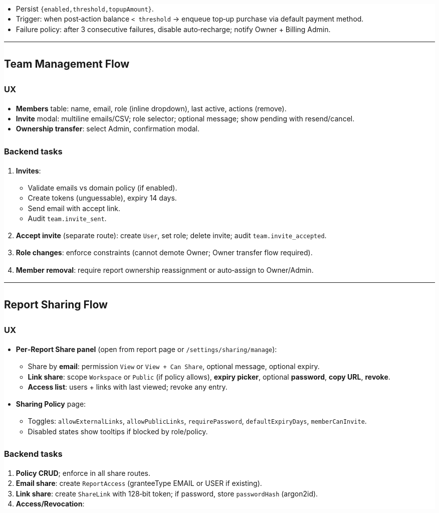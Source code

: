    * Persist `{enabled,threshold,topupAmount}`.
   * Trigger: when post‑action balance `< threshold` → enqueue top‑up purchase via default payment method.
   * Failure policy: after 3 consecutive failures, disable auto‑recharge; notify Owner + Billing Admin.

---

## Team Management Flow

### UX

* **Members** table: name, email, role (inline dropdown), last active, actions (remove).
* **Invite** modal: multiline emails/CSV; role selector; optional message; show pending with resend/cancel.
* **Ownership transfer**: select Admin, confirmation modal.

### Backend tasks

1. **Invites**:

   * Validate emails vs domain policy (if enabled).
   * Create tokens (unguessable), expiry 14 days.
   * Send email with accept link.
   * Audit `team.invite_sent`.
2. **Accept invite** (separate route): create `User`, set role; delete invite; audit `team.invite_accepted`.
3. **Role changes**: enforce constraints (cannot demote Owner; Owner transfer flow required).
4. **Member removal**: require report ownership reassignment or auto‑assign to Owner/Admin.

---

## Report Sharing Flow

### UX

* **Per‑Report Share panel** (open from report page or `/settings/sharing/manage`):

  * Share by **email**: permission `View` or `View + Can Share`, optional message, optional expiry.
  * **Link share**: scope `Workspace` or `Public` (if policy allows), **expiry picker**, optional **password**, **copy URL**, **revoke**.
  * **Access list**: users + links with last viewed; revoke any entry.

* **Sharing Policy** page:

  * Toggles: `allowExternalLinks`, `allowPublicLinks`, `requirePassword`, `defaultExpiryDays`, `memberCanInvite`.
  * Disabled states show tooltips if blocked by role/policy.

### Backend tasks

1. **Policy CRUD**; enforce in all share routes.
2. **Email share**: create `ReportAccess` (granteeType EMAIL or USER if existing).
3. **Link share**: create `ShareLink` with 128‑bit token; if password, store `passwordHash` (argon2id).
4. **Access/Revocation**:
